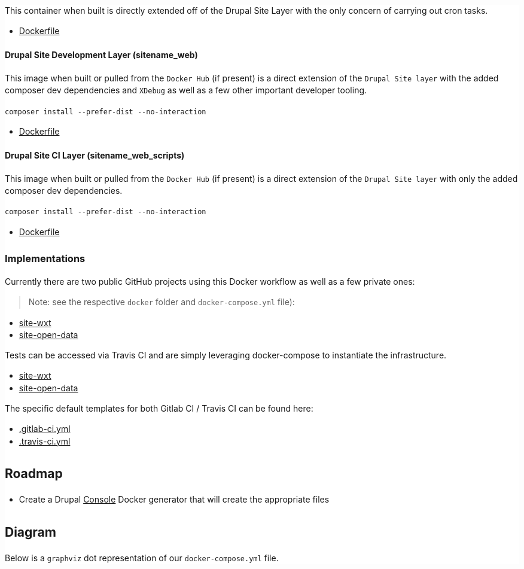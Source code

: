 This container when built is directly extended off of the Drupal Site Layer with
the only concern of carrying out cron tasks.

- [Dockerfile][drupal-site-cron-layer]

#### Drupal Site Development Layer (sitename_web)

This image when built or pulled from the `Docker Hub` (if present) is a direct
extension of the `Drupal Site layer` with the added composer dev dependencies
and `XDebug` as well as a few other important developer tooling.

```
composer install --prefer-dist --no-interaction
```

- [Dockerfile][drupal-site-dev-layer]

#### Drupal Site CI Layer (sitename_web_scripts)

This image when built or pulled from the `Docker Hub` (if present) is a direct
extension of the `Drupal Site layer` with only the added composer dev
dependencies.

```
composer install --prefer-dist --no-interaction
```

- [Dockerfile][drupal-site-ci-layer]

### Implementations

Currently there are two public GitHub projects using this Docker workflow as
well as a few private ones:

> Note: see the respective `docker` folder and `docker-compose.yml` file):

- [site-wxt][site-wxt]
- [site-open-data][site-open-data]

Tests can be accessed via Travis CI and are simply leveraging docker-compose to
instantiate the infrastructure.

- [site-wxt][travisci-site-wxt]
- [site-open-data][travisci-site-open-data]

The specific default templates for both Gitlab CI / Travis CI can be found here:

- [.gitlab-ci.yml][ci-gitlab-ci]
- [.travis-ci.yml][ci-travis-ci]

## Roadmap

- Create a Drupal [Console][console] Docker generator that will create the
appropriate files

## Diagram

Below is a `graphviz` dot representation of our `docker-compose.yml` file.


[acquia]:                       https://acquia.com
[alpine]:                       https://alpinelinux.org
[apk]:                          http://wiki.alpinelinux.org/wiki/Alpine_Linux_package_management
[ci-gitlab-ci]:                 .gitlab-ci.yml
[ci-travis-ci]:                 .travis.yml
[console]:                      https://drupalconsole.com
[consul]:                       https://www.consul.io
[docker-compose]:               https://www.docker.com/products/docker-compose
[docker-engine]:                https://www.docker.com/products/docker-engine
[docker-machine]:               https://www.docker.com/products/docker-machine
[docker-machine-nfs]:           https://github.com/adlogix/docker-machine-nfs
[docker-toolbox]:               https://www.docker.com/products/docker-toolbox
[docker-drupal]:                https://github.com/drupalwxt/drupal
[docker-registry]:              https://docs.docker.com/registry/recipes/mirror
[drupal-site-layer]:            docker/Dockerfile
[drupal-site-ci-layer]:         docker/images/ci/Dockerfile
[drupal-site-cron-layer]:       docker/images/cron/Dockerfile
[drupal-site-dev-layer]:        docker/images/dev/Dockerfile
[go]:                           https://golang.org
[goalgorilla]:                  https://www.goalgorilla.com/en
[lightning]:                    https://github.com/acquia/lightning
[kitematic]:                    https://www.docker.com/products/docker-kitematic
[mailhog]:                      https://github.com/mailhog/MailHog
[nginx-consul-template]:        https://github.com/drupalwxt/nginx-consul-template
[open_social]:                  https://www.drupal.org/project/social
[panopoly]:                     https://github.com/panopoly/panopoly
[registrator]:                  https://github.com/gliderlabs/registrator
[selenium]:                     https://github.com/drupalwxt/selenium
[selenium-grid]:                http://www.seleniumhq.org/projects/grid
[selenium-node]:                https://github.com/SeleniumHQ/selenium
[site-open-data]:               https://github.com/open-data/site-open-data
[site-wxt]:                     https://github.com/drupalwxt/site-wxt
[travisci-site-open-data]:      https://travis-ci.org/open-data/site-open-data
[travisci-site-wxt]:            https://travis-ci.org/drupalwxt/site-wxt
